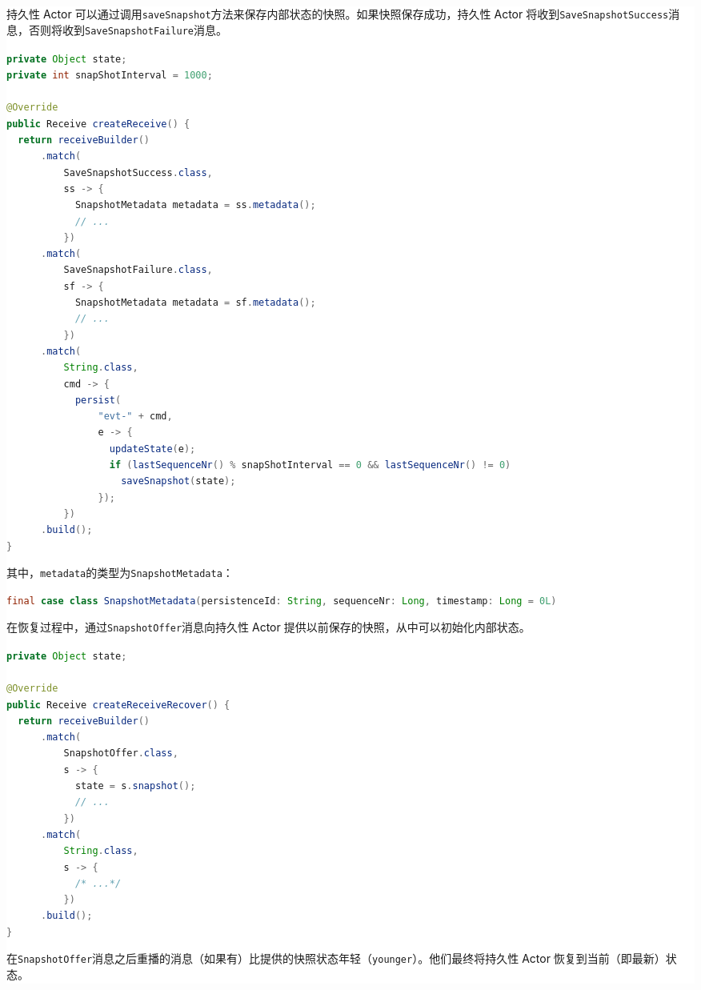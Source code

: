 持久性 Actor 可以通过调用`saveSnapshot`方法来保存内部状态的快照。如果快照保存成功，持久性 Actor 将收到`SaveSnapshotSuccess`消息，否则将收到`SaveSnapshotFailure`消息。

```java
private Object state;
private int snapShotInterval = 1000;

@Override
public Receive createReceive() {
  return receiveBuilder()
      .match(
          SaveSnapshotSuccess.class,
          ss -> {
            SnapshotMetadata metadata = ss.metadata();
            // ...
          })
      .match(
          SaveSnapshotFailure.class,
          sf -> {
            SnapshotMetadata metadata = sf.metadata();
            // ...
          })
      .match(
          String.class,
          cmd -> {
            persist(
                "evt-" + cmd,
                e -> {
                  updateState(e);
                  if (lastSequenceNr() % snapShotInterval == 0 && lastSequenceNr() != 0)
                    saveSnapshot(state);
                });
          })
      .build();
}
```
其中，`metadata`的类型为`SnapshotMetadata`：

```java
final case class SnapshotMetadata(persistenceId: String, sequenceNr: Long, timestamp: Long = 0L)
```
在恢复过程中，通过`SnapshotOffer`消息向持久性 Actor 提供以前保存的快照，从中可以初始化内部状态。

```java
private Object state;

@Override
public Receive createReceiveRecover() {
  return receiveBuilder()
      .match(
          SnapshotOffer.class,
          s -> {
            state = s.snapshot();
            // ...
          })
      .match(
          String.class,
          s -> {
            /* ...*/
          })
      .build();
}
```
在`SnapshotOffer`消息之后重播的消息（如果有）比提供的快照状态年轻（`younger`）。他们最终将持久性 Actor 恢复到当前（即最新）状态。
